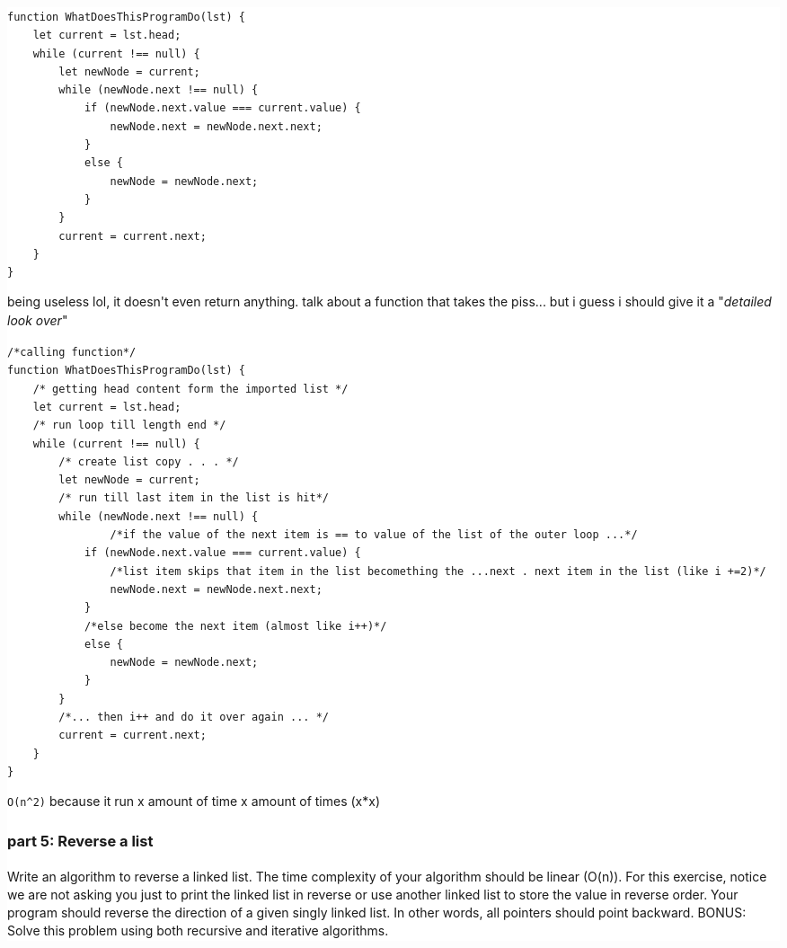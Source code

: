 ```
function WhatDoesThisProgramDo(lst) {
    let current = lst.head;
    while (current !== null) {
        let newNode = current;
        while (newNode.next !== null) {
            if (newNode.next.value === current.value) {
                newNode.next = newNode.next.next;
            }
            else {
                newNode = newNode.next;
            }
        }
        current = current.next;
    }
}
```
being useless lol, it doesn't even return anything.
talk about a function that takes the piss...
but i guess i should give it a "*detailed look over*"

```
/*calling function*/
function WhatDoesThisProgramDo(lst) {
    /* getting head content form the imported list */
    let current = lst.head;
    /* run loop till length end */
    while (current !== null) {
        /* create list copy . . . */
        let newNode = current;
        /* run till last item in the list is hit*/
        while (newNode.next !== null) {
                /*if the value of the next item is == to value of the list of the outer loop ...*/
            if (newNode.next.value === current.value) {
                /*list item skips that item in the list becomething the ...next . next item in the list (like i +=2)*/
                newNode.next = newNode.next.next;
            }
            /*else become the next item (almost like i++)*/
            else {
                newNode = newNode.next;
            }
        }
        /*... then i++ and do it over again ... */
        current = current.next;
    }
}
```
`O(n^2)` because it run x amount of time x amount of times (x*x)


### part 5: Reverse a list
Write an algorithm to reverse a linked list. The time complexity of your algorithm should be linear (O(n)). For this exercise, notice we are not asking you just to print the linked list in reverse or use another linked list to store the value in reverse order. Your program should reverse the direction of a given singly linked list. In other words, all pointers should point backward. BONUS: Solve this problem using both recursive and iterative algorithms.
